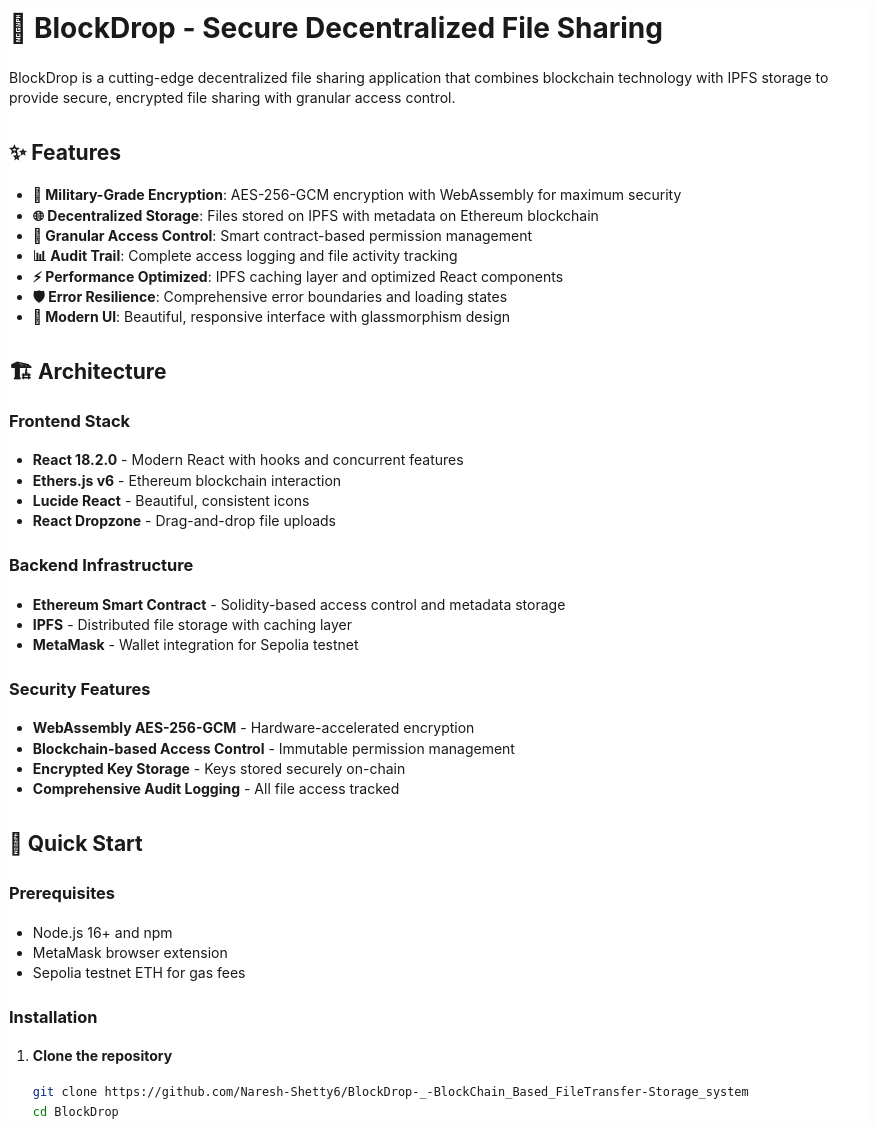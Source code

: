 # 🚀 BlockDrop - Secure Decentralized File Sharing

BlockDrop is a cutting-edge decentralized file sharing application that combines blockchain technology with IPFS storage to provide secure, encrypted file sharing with granular access control.

## ✨ Features

- **🔐 Military-Grade Encryption**: AES-256-GCM encryption with WebAssembly for maximum security
- **🌐 Decentralized Storage**: Files stored on IPFS with metadata on Ethereum blockchain
- **🎯 Granular Access Control**: Smart contract-based permission management
- **📊 Audit Trail**: Complete access logging and file activity tracking
- **⚡ Performance Optimized**: IPFS caching layer and optimized React components
- **🛡️ Error Resilience**: Comprehensive error boundaries and loading states
- **📱 Modern UI**: Beautiful, responsive interface with glassmorphism design

## 🏗️ Architecture

### Frontend Stack
- **React 18.2.0** - Modern React with hooks and concurrent features
- **Ethers.js v6** - Ethereum blockchain interaction
- **Lucide React** - Beautiful, consistent icons
- **React Dropzone** - Drag-and-drop file uploads

### Backend Infrastructure
- **Ethereum Smart Contract** - Solidity-based access control and metadata storage
- **IPFS** - Distributed file storage with caching layer
- **MetaMask** - Wallet integration for Sepolia testnet

### Security Features
- **WebAssembly AES-256-GCM** - Hardware-accelerated encryption
- **Blockchain-based Access Control** - Immutable permission management
- **Encrypted Key Storage** - Keys stored securely on-chain
- **Comprehensive Audit Logging** - All file access tracked

## 🚀 Quick Start

### Prerequisites
- Node.js 16+ and npm
- MetaMask browser extension
- Sepolia testnet ETH for gas fees

### Installation

1. **Clone the repository**
   ```bash
   git clone https://github.com/Naresh-Shetty6/BlockDrop-_-BlockChain_Based_FileTransfer-Storage_system
   cd BlockDrop
   ```
